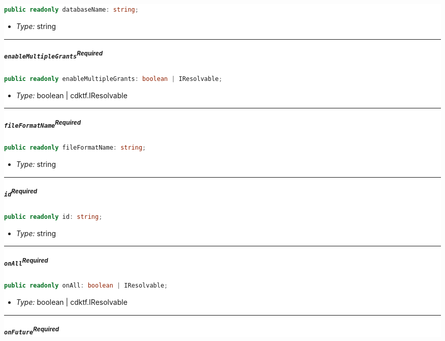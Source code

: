 ```typescript
public readonly databaseName: string;
```

- *Type:* string

---

##### `enableMultipleGrants`<sup>Required</sup> <a name="enableMultipleGrants" id="@cdktf/provider-snowflake.fileFormatGrant.FileFormatGrant.property.enableMultipleGrants"></a>

```typescript
public readonly enableMultipleGrants: boolean | IResolvable;
```

- *Type:* boolean | cdktf.IResolvable

---

##### `fileFormatName`<sup>Required</sup> <a name="fileFormatName" id="@cdktf/provider-snowflake.fileFormatGrant.FileFormatGrant.property.fileFormatName"></a>

```typescript
public readonly fileFormatName: string;
```

- *Type:* string

---

##### `id`<sup>Required</sup> <a name="id" id="@cdktf/provider-snowflake.fileFormatGrant.FileFormatGrant.property.id"></a>

```typescript
public readonly id: string;
```

- *Type:* string

---

##### `onAll`<sup>Required</sup> <a name="onAll" id="@cdktf/provider-snowflake.fileFormatGrant.FileFormatGrant.property.onAll"></a>

```typescript
public readonly onAll: boolean | IResolvable;
```

- *Type:* boolean | cdktf.IResolvable

---

##### `onFuture`<sup>Required</sup> <a name="onFuture" id="@cdktf/provider-snowflake.fileFormatGrant.FileFormatGrant.property.onFuture"></a>
